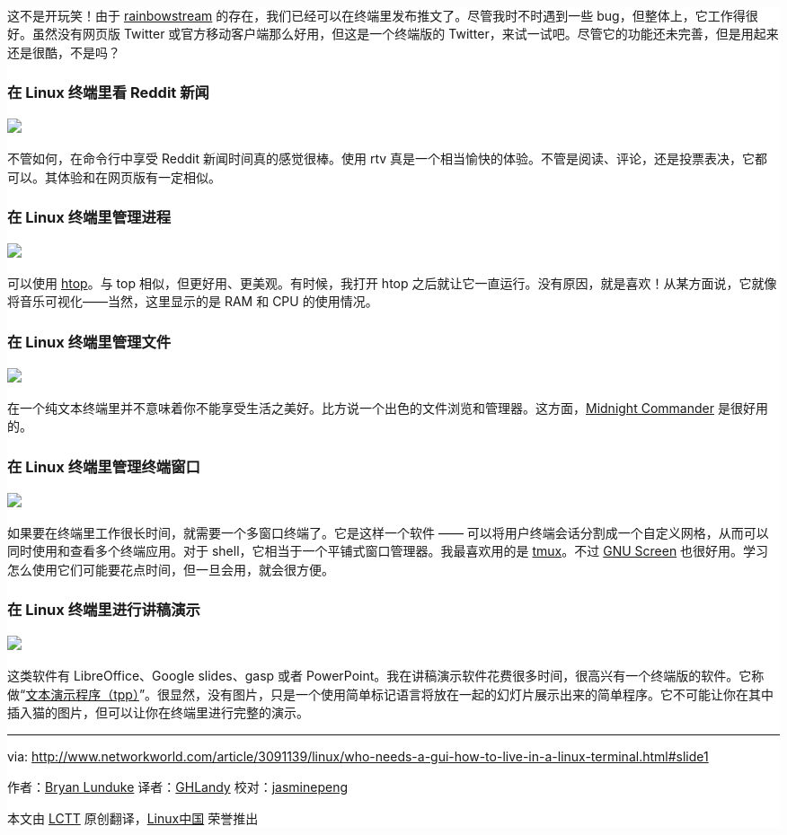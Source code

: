 这不是开玩笑！由于 [rainbowstream](http://www.rainbowstream.org/) 的存在，我们已经可以在终端里发布推文了。尽管我时不时遇到一些 bug，但整体上，它工作得很好。虽然没有网页版 Twitter 或官方移动客户端那么好用，但这是一个终端版的 Twitter，来试一试吧。尽管它的功能还未完善，但是用起来还是很酷，不是吗？


### 在 Linux 终端里看 Reddit 新闻


![](/data/attachment/album/201611/22/214113vtvkqsausktuu0v5.jpg)


不管如何，在命令行中享受 Reddit 新闻时间真的感觉很棒。使用 rtv 真是一个相当愉快的体验。不管是阅读、评论，还是投票表决，它都可以。其体验和在网页版有一定相似。


### 在 Linux 终端里管理进程


![](/data/attachment/album/201611/22/214138xntitwnvewrriair.jpg)


可以使用 [htop](http://hisham.hm/htop/)。与 top 相似，但更好用、更美观。有时候，我打开 htop 之后就让它一直运行。没有原因，就是喜欢！从某方面说，它就像将音乐可视化——当然，这里显示的是 RAM 和 CPU 的使用情况。


### 在 Linux 终端里管理文件


![](/data/attachment/album/201611/22/214203vjp9acqgqbcujggg.png)


在一个纯文本终端里并不意味着你不能享受生活之美好。比方说一个出色的文件浏览和管理器。这方面，[Midnight Commander](https://en.wikipedia.org/wiki/Midnight_Commander) 是很好用的。


### 在 Linux 终端里管理终端窗口


![](/data/attachment/album/201611/22/214235y7ee099gwe97ieiy.png)


如果要在终端里工作很长时间，就需要一个多窗口终端了。它是这样一个软件 —— 可以将用户终端会话分割成一个自定义网格，从而可以同时使用和查看多个终端应用。对于 shell，它相当于一个平铺式窗口管理器。我最喜欢用的是 [tmux](https://tmux.github.io/)。不过 [GNU Screen](https://en.wikipedia.org/wiki/GNU_Screen) 也很好用。学习怎么使用它们可能要花点时间，但一旦会用，就会很方便。


### 在 Linux 终端里进行讲稿演示


![](/data/attachment/album/201611/22/214305wuzgpguxnanggwdd.jpg)


这类软件有 LibreOffice、Google slides、gasp 或者 PowerPoint。我在讲稿演示软件花费很多时间，很高兴有一个终端版的软件。它称做“[文本演示程序（tpp）](http://www.ngolde.de/tpp.html)”。很显然，没有图片，只是一个使用简单标记语言将放在一起的幻灯片展示出来的简单程序。它不可能让你在其中插入猫的图片，但可以让你在终端里进行完整的演示。




---


via: <http://www.networkworld.com/article/3091139/linux/who-needs-a-gui-how-to-live-in-a-linux-terminal.html#slide1>


作者：[Bryan Lunduke](http://www.networkworld.com/author/Bryan-Lunduke/) 译者：[GHLandy](https://github.com/GHLandy) 校对：[jasminepeng](https://github.com/jasminepeng)


本文由 [LCTT](https://github.com/LCTT/TranslateProject) 原创翻译，[Linux中国](https://linux.cn/) 荣誉推出